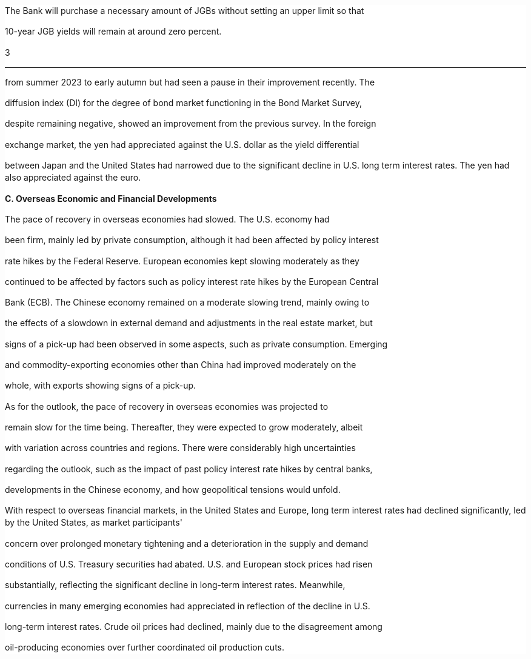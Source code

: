 The Bank will purchase a necessary amount of JGBs without setting an upper limit so that

10-year JGB yields will remain at around zero percent.

3


-----

from summer 2023 to early autumn but had seen a pause in their improvement recently. The

diffusion index (DI) for the degree of bond market functioning in the Bond Market Survey,

despite remaining negative, showed an improvement from the previous survey. In the foreign

exchange market, the yen had appreciated against the U.S. dollar as the yield differential

between Japan and the United States had narrowed due to the significant decline in U.S. long
term interest rates. The yen had also appreciated against the euro.

**C. Overseas Economic and Financial Developments**

The pace of recovery in overseas economies had slowed. The U.S. economy had

been firm, mainly led by private consumption, although it had been affected by policy interest

rate hikes by the Federal Reserve. European economies kept slowing moderately as they

continued to be affected by factors such as policy interest rate hikes by the European Central

Bank (ECB). The Chinese economy remained on a moderate slowing trend, mainly owing to

the effects of a slowdown in external demand and adjustments in the real estate market, but

signs of a pick-up had been observed in some aspects, such as private consumption. Emerging

and commodity-exporting economies other than China had improved moderately on the

whole, with exports showing signs of a pick-up.

As for the outlook, the pace of recovery in overseas economies was projected to

remain slow for the time being. Thereafter, they were expected to grow moderately, albeit

with variation across countries and regions. There were considerably high uncertainties

regarding the outlook, such as the impact of past policy interest rate hikes by central banks,

developments in the Chinese economy, and how geopolitical tensions would unfold.

With respect to overseas financial markets, in the United States and Europe, long
term interest rates had declined significantly, led by the United States, as market participants'

concern over prolonged monetary tightening and a deterioration in the supply and demand

conditions of U.S. Treasury securities had abated. U.S. and European stock prices had risen

substantially, reflecting the significant decline in long-term interest rates. Meanwhile,

currencies in many emerging economies had appreciated in reflection of the decline in U.S.

long-term interest rates. Crude oil prices had declined, mainly due to the disagreement among

oil-producing economies over further coordinated oil production cuts.
